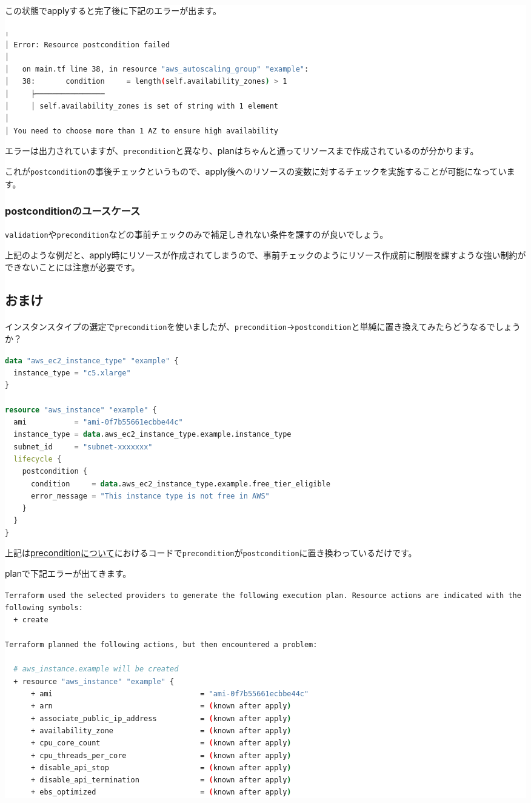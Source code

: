 この状態でapplyすると完了後に下記のエラーが出ます。

```sh
╷
│ Error: Resource postcondition failed
│
│   on main.tf line 38, in resource "aws_autoscaling_group" "example":
│   38:       condition     = length(self.availability_zones) > 1
│     ├────────────────
│     │ self.availability_zones is set of string with 1 element
│
│ You need to choose more than 1 AZ to ensure high availability
```

エラーは出力されていますが、`precondition`と異なり、planはちゃんと通ってリソースまで作成されているのが分かります。

これが`postcondition`の事後チェックというもので、apply後へのリソースの変数に対するチェックを実施することが可能になっています。

### postconditionのユースケース

`validation`や`precondition`などの事前チェックのみで補足しきれない条件を課すのが良いでしょう。

上記のような例だと、apply時にリソースが作成されてしまうので、事前チェックのようにリソース作成前に制限を課すような強い制約ができないことには注意が必要です。

## おまけ

インスタンスタイプの選定で`precondition`を使いましたが、`precondition`→`postcondition`と単純に置き換えてみたらどうなるでしょうか？

```tf
data "aws_ec2_instance_type" "example" {
  instance_type = "c5.xlarge"
}

resource "aws_instance" "example" {
  ami           = "ami-0f7b55661ecbbe44c"
  instance_type = data.aws_ec2_instance_type.example.instance_type
  subnet_id     = "subnet-xxxxxxx"
  lifecycle {
    postcondition {
      condition     = data.aws_ec2_instance_type.example.free_tier_eligible
      error_message = "This instance type is not free in AWS"
    }
  }
}
```

上記は[preconditionについて](#preconditionについて)におけるコードで`precondition`が`postcondition`に置き換わっているだけです。

planで下記エラーが出てきます。

```sh
Terraform used the selected providers to generate the following execution plan. Resource actions are indicated with the following symbols:
  + create

Terraform planned the following actions, but then encountered a problem:

  # aws_instance.example will be created
  + resource "aws_instance" "example" {
      + ami                                  = "ami-0f7b55661ecbbe44c"
      + arn                                  = (known after apply)
      + associate_public_ip_address          = (known after apply)
      + availability_zone                    = (known after apply)
      + cpu_core_count                       = (known after apply)
      + cpu_threads_per_core                 = (known after apply)
      + disable_api_stop                     = (known after apply)
      + disable_api_termination              = (known after apply)
      + ebs_optimized                        = (known after apply)
```
